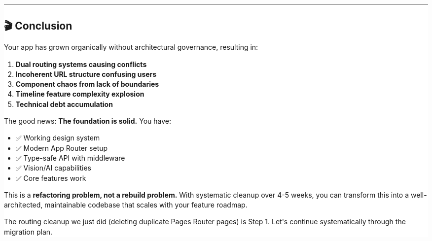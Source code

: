 
---

## 🎬 Conclusion

Your app has grown organically without architectural governance, resulting in:
1. **Dual routing systems causing conflicts**
2. **Incoherent URL structure confusing users**
3. **Component chaos from lack of boundaries**
4. **Timeline feature complexity explosion**
5. **Technical debt accumulation**

The good news: **The foundation is solid.** You have:
- ✅ Working design system
- ✅ Modern App Router setup
- ✅ Type-safe API with middleware
- ✅ Vision/AI capabilities
- ✅ Core features work

This is a **refactoring problem, not a rebuild problem.** With systematic cleanup over 4-5 weeks, you can transform this into a well-architected, maintainable codebase that scales with your feature roadmap.

The routing cleanup we just did (deleting duplicate Pages Router pages) is Step 1. Let's continue systematically through the migration plan.
